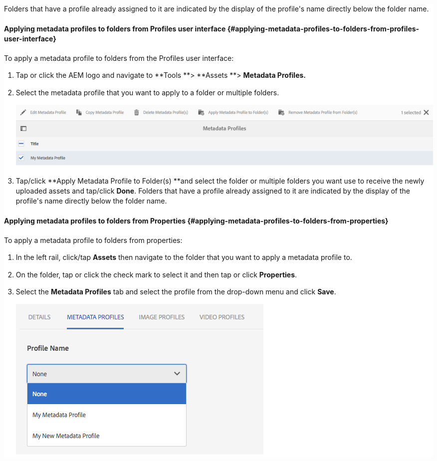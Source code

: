 Folders that have a profile already assigned to it are indicated by the display of the profile's name directly below the folder name.

#### Applying metadata profiles to folders from Profiles user interface {#applying-metadata-profiles-to-folders-from-profiles-user-interface}

To apply a metadata profile to folders from the Profiles user interface:

1. Tap or click the AEM logo and navigate to **Tools **&gt; **Assets **&gt; **Metadata Profiles.**
1. Select the metadata profile that you want to apply to a folder or multiple folders.

   ![](assets/chlimage_1-257.png)

1. Tap/click **Apply Metadata Profile to Folder(s) **and select the folder or multiple folders you want use to receive the newly uploaded assets and tap/click **Done**. Folders that have a profile already assigned to it are indicated by the display of the profile's name directly below the folder name.

#### Applying metadata profiles to folders from Properties {#applying-metadata-profiles-to-folders-from-properties}

To apply a metadata profile to folders from properties:

1. In the left rail, click/tap **Assets** then navigate to the folder that you want to apply a metadata profile to.
1. On the folder, tap or click the check mark to select it and then tap or click **Properties**.  

1. Select the **Metadata Profiles** tab and select the profile from the drop-down menu and click **Save**.

   ![](assets/chlimage_1-258.png)
